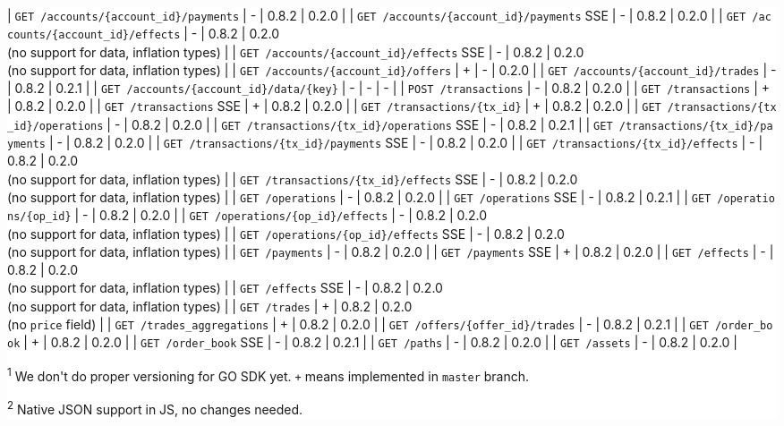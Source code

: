 | `GET /accounts/{account_id}/payments`         | -                              | 0.8.2  | 0.2.0                                             |
| `GET /accounts/{account_id}/payments` SSE     | -                              | 0.8.2  | 0.2.0                                             |
| `GET /accounts/{account_id}/effects`          | -                              | 0.8.2  | 0.2.0<br />(no support for data, inflation types) |
| `GET /accounts/{account_id}/effects` SSE      | -                              | 0.8.2  | 0.2.0<br />(no support for data, inflation types) |
| `GET /accounts/{account_id}/offers`           | +                              | -      | 0.2.0                                             |
| `GET /accounts/{account_id}/trades`           | -                              | 0.8.2  | 0.2.1                                             |
| `GET /accounts/{account_id}/data/{key}`       | -                              | -      | -                                                 |
| `POST /transactions`                          | -                              | 0.8.2  | 0.2.0                                             |
| `GET /transactions`                           | +                              | 0.8.2  | 0.2.0                                             |
| `GET /transactions` SSE                       | +                              | 0.8.2  | 0.2.0                                             |
| `GET /transactions/{tx_id}`                   | +                              | 0.8.2  | 0.2.0                                             |
| `GET /transactions/{tx_id}/operations`        | -                              | 0.8.2  | 0.2.0                                             |
| `GET /transactions/{tx_id}/operations` SSE    | -                              | 0.8.2  | 0.2.1                                             |
| `GET /transactions/{tx_id}/payments`          | -                              | 0.8.2  | 0.2.0                                             |
| `GET /transactions/{tx_id}/payments` SSE      | -                              | 0.8.2  | 0.2.0                                             |
| `GET /transactions/{tx_id}/effects`           | -                              | 0.8.2  | 0.2.0<br />(no support for data, inflation types) |
| `GET /transactions/{tx_id}/effects` SSE       | -                              | 0.8.2  | 0.2.0<br />(no support for data, inflation types) |
| `GET /operations`                             | -                              | 0.8.2  | 0.2.0                                             |
| `GET /operations` SSE                         | -                              | 0.8.2  | 0.2.1                                             |
| `GET /operations/{op_id}`                     | -                              | 0.8.2  | 0.2.0                                             |
| `GET /operations/{op_id}/effects`             | -                              | 0.8.2  | 0.2.0<br />(no support for data, inflation types) |
| `GET /operations/{op_id}/effects` SSE         | -                              | 0.8.2  | 0.2.0<br />(no support for data, inflation types) |
| `GET /payments`                               | -                              | 0.8.2  | 0.2.0                                             |
| `GET /payments` SSE                           | +                              | 0.8.2  | 0.2.0                                             |
| `GET /effects`                                | -                              | 0.8.2  | 0.2.0<br />(no support for data, inflation types) |
| `GET /effects` SSE                            | -                              | 0.8.2  | 0.2.0<br />(no support for data, inflation types) |
| `GET /trades`                                 | +                              | 0.8.2  | 0.2.0<br />(no `price` field)                     |
| `GET /trades_aggregations`                    | +                              | 0.8.2  | 0.2.0                                             |
| `GET /offers/{offer_id}/trades`               | -                              | 0.8.2  | 0.2.1                                             |
| `GET /order_book`                             | +                              | 0.8.2  | 0.2.0                                             |
| `GET /order_book` SSE                         | -                              | 0.8.2  | 0.2.1                                             |
| `GET /paths`                                  | -                              | 0.8.2  | 0.2.0                                             |
| `GET /assets`                                 | -                              | 0.8.2  | 0.2.0                                             |

<sup>1</sup> We don't do proper versioning for GO SDK yet. `+` means implemented in `master` branch.

<sup>2</sup> Native JSON support in JS, no changes needed.
